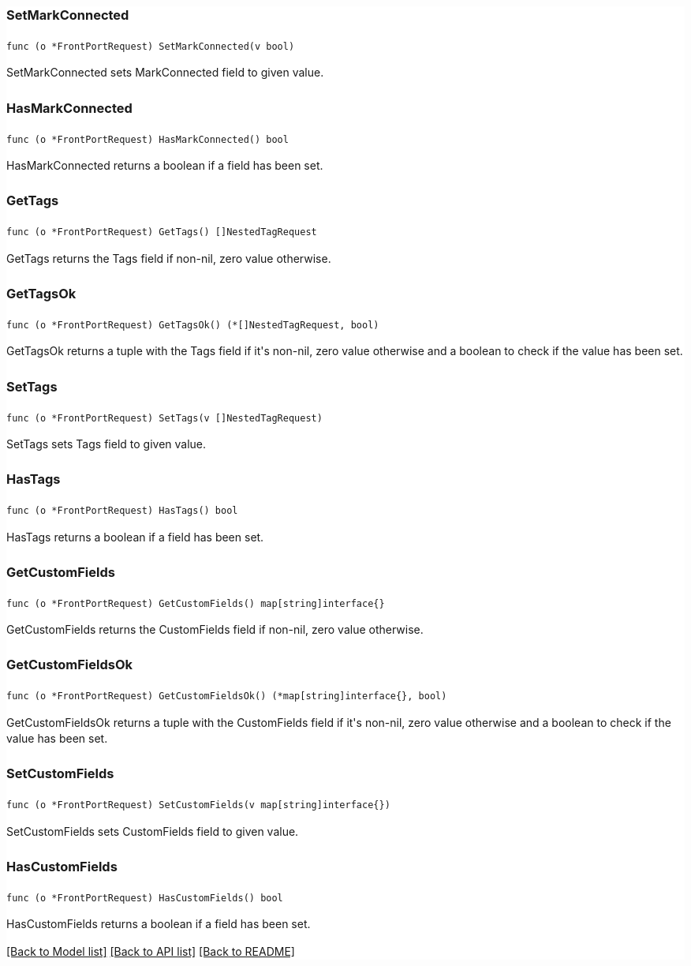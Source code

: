 ### SetMarkConnected

`func (o *FrontPortRequest) SetMarkConnected(v bool)`

SetMarkConnected sets MarkConnected field to given value.

### HasMarkConnected

`func (o *FrontPortRequest) HasMarkConnected() bool`

HasMarkConnected returns a boolean if a field has been set.

### GetTags

`func (o *FrontPortRequest) GetTags() []NestedTagRequest`

GetTags returns the Tags field if non-nil, zero value otherwise.

### GetTagsOk

`func (o *FrontPortRequest) GetTagsOk() (*[]NestedTagRequest, bool)`

GetTagsOk returns a tuple with the Tags field if it's non-nil, zero value otherwise
and a boolean to check if the value has been set.

### SetTags

`func (o *FrontPortRequest) SetTags(v []NestedTagRequest)`

SetTags sets Tags field to given value.

### HasTags

`func (o *FrontPortRequest) HasTags() bool`

HasTags returns a boolean if a field has been set.

### GetCustomFields

`func (o *FrontPortRequest) GetCustomFields() map[string]interface{}`

GetCustomFields returns the CustomFields field if non-nil, zero value otherwise.

### GetCustomFieldsOk

`func (o *FrontPortRequest) GetCustomFieldsOk() (*map[string]interface{}, bool)`

GetCustomFieldsOk returns a tuple with the CustomFields field if it's non-nil, zero value otherwise
and a boolean to check if the value has been set.

### SetCustomFields

`func (o *FrontPortRequest) SetCustomFields(v map[string]interface{})`

SetCustomFields sets CustomFields field to given value.

### HasCustomFields

`func (o *FrontPortRequest) HasCustomFields() bool`

HasCustomFields returns a boolean if a field has been set.


[[Back to Model list]](../README.md#documentation-for-models) [[Back to API list]](../README.md#documentation-for-api-endpoints) [[Back to README]](../README.md)


